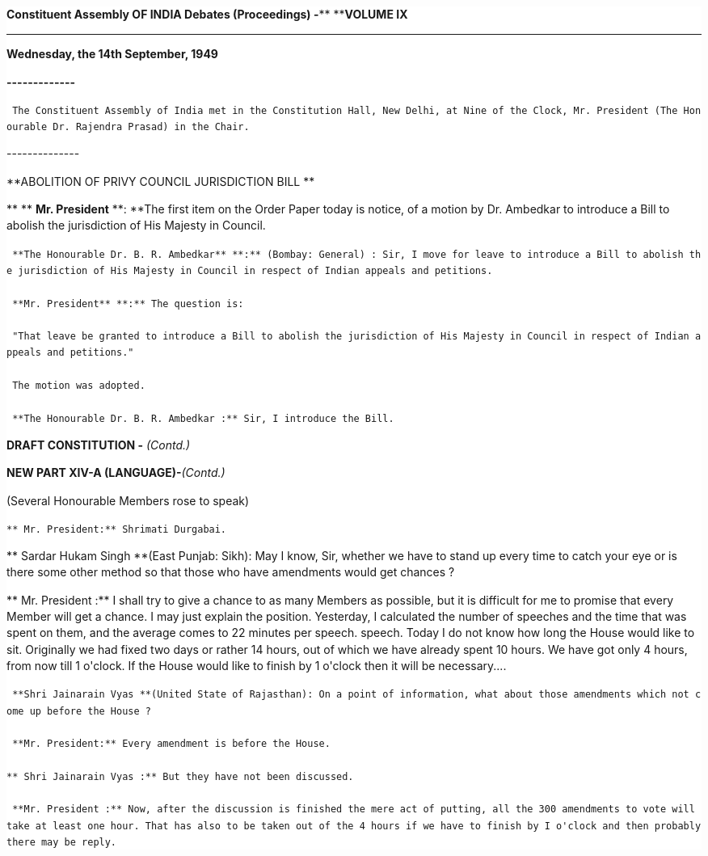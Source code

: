 **Constituent Assembly OF INDIA Debates (Proceedings) -****  ****VOLUME IX**

* * *

**Wednesday, the 14th September, 1949**

**\-------------**

     The Constituent Assembly of India met in the Constitution Hall, New Delhi, at Nine of the Clock, Mr. President (The Honourable Dr. Rajendra Prasad) in the Chair.

\--------------

**ABOLITION OF PRIVY COUNCIL JURISDICTION BILL **

   ** ** **Mr. President** **: **The first item on the Order Paper today is notice, of a motion by Dr. Ambedkar to introduce a Bill to abolish the jurisdiction of His Majesty in Council.

     **The Honourable Dr. B. R. Ambedkar** **:** (Bombay: General) : Sir, I move for leave to introduce a Bill to abolish the jurisdiction of His Majesty in Council in respect of Indian appeals and petitions.

     **Mr. President** **:** The question is:

     "That leave be granted to introduce a Bill to abolish the jurisdiction of His Majesty in Council in respect of Indian appeals and petitions."

     The motion was adopted. 

     **The Honourable Dr. B. R. Ambedkar :** Sir, I introduce the Bill.

**DRAFT CONSTITUTION -** _(Contd.)_

**NEW PART XIV-A (LANGUAGE)-**_(Contd.)_

(Several Honourable Members rose to speak)

    ** Mr. President:** Shrimati Durgabai.

   **  Sardar Hukam Singh **(East Punjab: Sikh): May I know, Sir, whether we have to stand up every time to catch your eye or is there some other method so that those who have amendments would get chances ?

   **  Mr. President :** I shall try to give a chance to as many Members as possible, but it is difficult for me to promise that every Member will get a chance. I may just explain the position. Yesterday, I calculated the number of speeches and the time that was spent on them, and the average comes to 22 minutes per speech. speech. Today I do not know how long the House would like to sit. Originally we had fixed two days or rather 14 hours, out of which we have already spent 10 hours. We have got only 4 hours, from now till 1 o'clock. If the House would like to finish by 1 o'clock then it will be necessary....

     **Shri Jainarain Vyas **(United State of Rajasthan): On a point of information, what about those amendments which not come up before the House ?

     **Mr. President:** Every amendment is before the House.

    ** Shri Jainarain Vyas :** But they have not been discussed.

     **Mr. President :** Now, after the discussion is finished the mere act of putting, all the 300 amendments to vote will take at least one hour. That has also to be taken out of the 4 hours if we have to finish by I o'clock and then probably there may be reply. 
